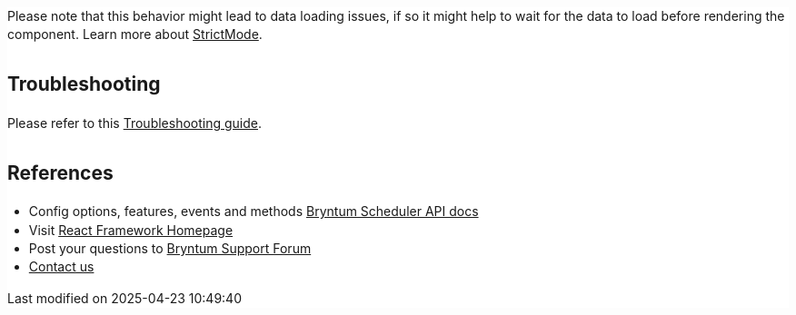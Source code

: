 Please note that this behavior might lead to data loading issues, if so it might help to wait for the data to load
before rendering the component. Learn more about [StrictMode](https://react.dev/reference/react/StrictMode).

## Troubleshooting

Please refer to this [Troubleshooting guide](#Scheduler/guides/integration/react/troubleshooting.md).

## References

* Config options, features, events and methods [Bryntum Scheduler API docs](#api)
* Visit [React Framework Homepage](https://reactjs.org)
* Post your questions to [Bryntum Support Forum](https://forum.bryntum.com/)
* [Contact us](https://bryntum.com/contact/)


<p class="last-modified">Last modified on 2025-04-23 10:49:40</p>